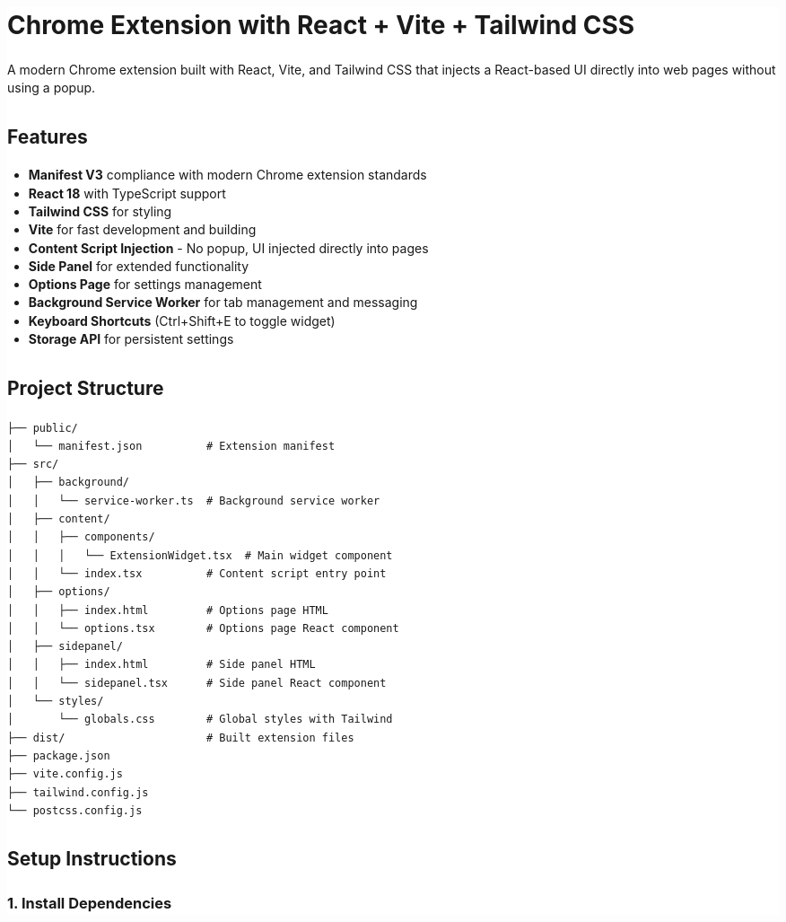 # Chrome Extension with React + Vite + Tailwind CSS

A modern Chrome extension built with React, Vite, and Tailwind CSS that injects a React-based UI directly into web pages without using a popup.

## Features

- **Manifest V3** compliance with modern Chrome extension standards
- **React 18** with TypeScript support
- **Tailwind CSS** for styling
- **Vite** for fast development and building
- **Content Script Injection** - No popup, UI injected directly into pages
- **Side Panel** for extended functionality
- **Options Page** for settings management
- **Background Service Worker** for tab management and messaging
- **Keyboard Shortcuts** (Ctrl+Shift+E to toggle widget)
- **Storage API** for persistent settings

## Project Structure

```
├── public/
│   └── manifest.json          # Extension manifest
├── src/
│   ├── background/
│   │   └── service-worker.ts  # Background service worker
│   ├── content/
│   │   ├── components/
│   │   │   └── ExtensionWidget.tsx  # Main widget component
│   │   └── index.tsx          # Content script entry point
│   ├── options/
│   │   ├── index.html         # Options page HTML
│   │   └── options.tsx        # Options page React component
│   ├── sidepanel/
│   │   ├── index.html         # Side panel HTML
│   │   └── sidepanel.tsx      # Side panel React component
│   └── styles/
│       └── globals.css        # Global styles with Tailwind
├── dist/                      # Built extension files
├── package.json
├── vite.config.js
├── tailwind.config.js
└── postcss.config.js
```

## Setup Instructions

### 1. Install Dependencies
